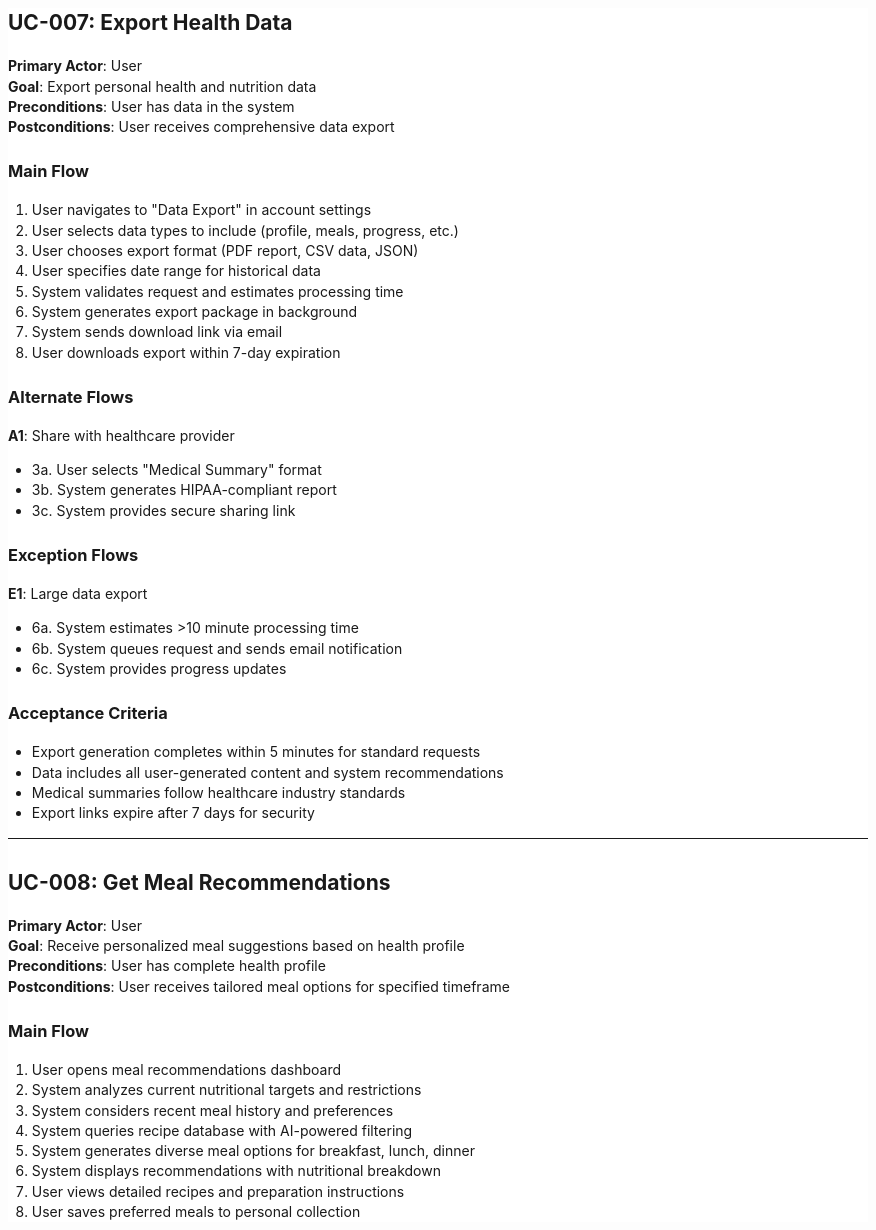 
## UC-007: Export Health Data

**Primary Actor**: User  
**Goal**: Export personal health and nutrition data  
**Preconditions**: User has data in the system  
**Postconditions**: User receives comprehensive data export  

### Main Flow
1. User navigates to "Data Export" in account settings
2. User selects data types to include (profile, meals, progress, etc.)
3. User chooses export format (PDF report, CSV data, JSON)
4. User specifies date range for historical data
5. System validates request and estimates processing time
6. System generates export package in background
7. System sends download link via email
8. User downloads export within 7-day expiration

### Alternate Flows
**A1**: Share with healthcare provider
- 3a. User selects "Medical Summary" format
- 3b. System generates HIPAA-compliant report
- 3c. System provides secure sharing link

### Exception Flows
**E1**: Large data export
- 6a. System estimates >10 minute processing time
- 6b. System queues request and sends email notification
- 6c. System provides progress updates

### Acceptance Criteria
- Export generation completes within 5 minutes for standard requests
- Data includes all user-generated content and system recommendations
- Medical summaries follow healthcare industry standards
- Export links expire after 7 days for security

---

## UC-008: Get Meal Recommendations

**Primary Actor**: User  
**Goal**: Receive personalized meal suggestions based on health profile  
**Preconditions**: User has complete health profile  
**Postconditions**: User receives tailored meal options for specified timeframe  

### Main Flow
1. User opens meal recommendations dashboard
2. System analyzes current nutritional targets and restrictions
3. System considers recent meal history and preferences
4. System queries recipe database with AI-powered filtering
5. System generates diverse meal options for breakfast, lunch, dinner
6. System displays recommendations with nutritional breakdown
7. User views detailed recipes and preparation instructions
8. User saves preferred meals to personal collection
